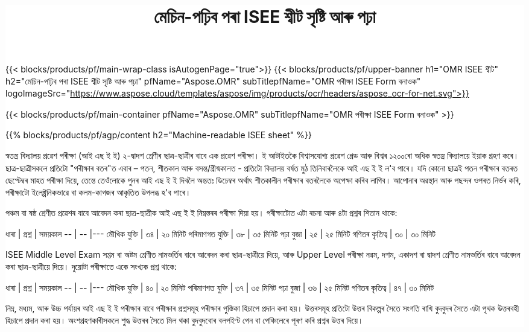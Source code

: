 ﻿---
title: মেচিন-পঢ়িব পৰা ISEE শ্বীট সৃষ্টি আৰু পঢ়া
weight: 3920
url: /as/exam/isee/
lang: as
langdirlevel: 2
locales: as,he,or,pa,ru,ar,fa,bg,cs,da,de,es,el,hu,hr,fr,nl,id,it,lt,lv,mk,pl,pt,ro,sk,sl,sv,sr,vi,th,tr,ko,ja,bn,gu,hi,kn,mr,ne,ta,te,ur,sd
description: অনুশীলন আৰু প্ৰশিক্ষণৰ বাবে পিডিএফ ফৰ্মেটত ৰেডিমেড অ’এমআৰ আইএছইই শ্বীট ডাউনলোড কৰক। প্ৰতি মিনিটত কেইবা ডজন সম্পূৰ্ণ কৰা আই এছ ই ই প্ৰ-পত্ৰ প্ৰক্ৰিয়াকৰণ কৰা।
---

{{< blocks/products/pf/main-wrap-class isAutogenPage="true">}}
{{< blocks/products/pf/upper-banner h1="OMR ISEE শ্বীট" h2="মেচিন-পঢ়িব পৰা ISEE শ্বীট সৃষ্টি আৰু পঢ়া" pfName="Aspose.OMR" subTitlepfName="OMR পৰীক্ষা ISEE Form বনাওক" logoImageSrc="https://www.aspose.cloud/templates/aspose/img/products/ocr/headers/aspose_ocr-for-net.svg">}}

{{< blocks/products/pf/main-container pfName="Aspose.OMR" subTitlepfName="OMR পৰীক্ষা ISEE Form বনাওক" >}}


{{% blocks/products/pf/agp/content h2="Machine-readable ISEE sheet" %}}

<p>স্বতন্ত্ৰ বিদ্যালয় প্ৰৱেশ পৰীক্ষা (আই এছ ই ই) ২-দ্বাদশ শ্ৰেণীৰ ছাত্ৰ-ছাত্ৰীৰ বাবে এক প্ৰৱেশ পৰীক্ষা। ই আটাইতকৈ বিশ্বাসযোগ্য প্ৰৱেশ গ্ৰেড আৰু বিশ্বৰ ১২০০ৰো অধিক স্বতন্ত্ৰ বিদ্যালয়ে ইয়াক গ্ৰহণ কৰে। ছাত্ৰ-ছাত্ৰীসকলে প্ৰতিটো "পৰীক্ষাৰ বতৰ"ত এবাৰ – পতন, শীতকাল আৰু বসন্ত/গ্ৰীষ্মকালত - প্ৰতিটো বিদ্যালয় বৰ্ষত মুঠ তিনিবাৰলৈকে আই এছ ই ই ল'ব পাৰে। যদি কোনো ছাত্ৰই পতন পৰীক্ষাৰ বতৰত ছেপ্টেম্বৰ মাহত পৰীক্ষা দিয়ে, তেন্তে তেওঁলোকে পুনৰ আই এছ ই ই দিবলৈ অন্ততঃ ডিচেম্বৰ অৰ্থাৎ শীতকালীন পৰীক্ষাৰ বতৰলৈকে অপেক্ষা কৰিব লাগিব। আপোনাৰ অৱস্থান আৰু পছন্দৰ ওপৰত নিৰ্ভৰ কৰি, পৰীক্ষাটো ইলেক্ট্ৰনিকভাৱে বা কলম-কাগজৰ আকৃতিত উপলব্ধ হ'ব পাৰে।</p>

<p>পঞ্চম বা ষষ্ঠ শ্ৰেণীত প্ৰৱেশৰ বাবে আবেদন কৰা ছাত্ৰ-ছাত্ৰীক আই এছ ই ই নিম্নস্তৰৰ পৰীক্ষা দিয়া হয়। পৰীক্ষাটোত এটা ৰচনা আৰু ৪টা প্ৰশ্নৰ শিতান থাকে:</p>

<p>ধাৰা | প্ৰশ্ন | সময়কাল
-- | -- |---
মৌখিক যুক্তি | ৩৪ | ২০ মিনিট
পৰিমাণগত যুক্তি | ৩৮ | ৩৫ মিনিট
পঢ়া বুজা | ২৫ | ২৫ মিনিট
গণিতৰ কৃতিত্ব | ৩০ | ৩০ মিনিট</p>

<p>ISEE Middle Level Exam সপ্তম বা অষ্টম শ্ৰেণীত নামভৰ্তিৰ বাবে আবেদন কৰা ছাত্ৰ-ছাত্ৰীয়ে দিয়ে, আৰু Upper Level পৰীক্ষা নৱম, দশম, একাদশ বা দ্বাদশ শ্ৰেণীত নামভৰ্তিৰ বাবে আবেদন কৰা ছাত্ৰ-ছাত্ৰীয়ে দিয়ে। দুয়োটা পৰীক্ষাতে একে সংখ্যক প্ৰশ্ন থাকে:</p>

<p>ধাৰা | প্ৰশ্ন | সময়কাল
-- | -- |---
মৌখিক যুক্তি | ৪০ | ২০ মিনিট
পৰিমাণগত যুক্তি | ৩৭ | ৩৫ মিনিট
পঢ়া বুজা | ৩৬ | ২৫ মিনিট
গণিতৰ কৃতিত্ব | ৪৭ | ৩০ মিনিট</p>

<p>নিম্ন, মধ্যম, আৰু উচ্চ পৰ্যায়ৰ আই এছ ই ই পৰীক্ষাৰ বাবে পৰীক্ষাৰ প্ৰশ্নসমূহ পৰীক্ষাৰ পুস্তিকা হিচাপে প্ৰদান কৰা হয়। উত্তৰসমূহ প্ৰতিটো উত্তৰ বিকল্পৰ সৈতে সংগতি ৰাখি বুদবুদৰ সৈতে এটা পৃথক উত্তৰবহী হিচাপে প্ৰদান কৰা হয়। অংশগ্ৰহণকাৰীসকলে শুদ্ধ উত্তৰৰ সৈতে মিল থকা বুদবুদবোৰ বলপইণ্ট পেন বা পেঞ্চিলেৰে পূৰণ কৰি প্ৰশ্নৰ উত্তৰ দিয়ে।</p>
